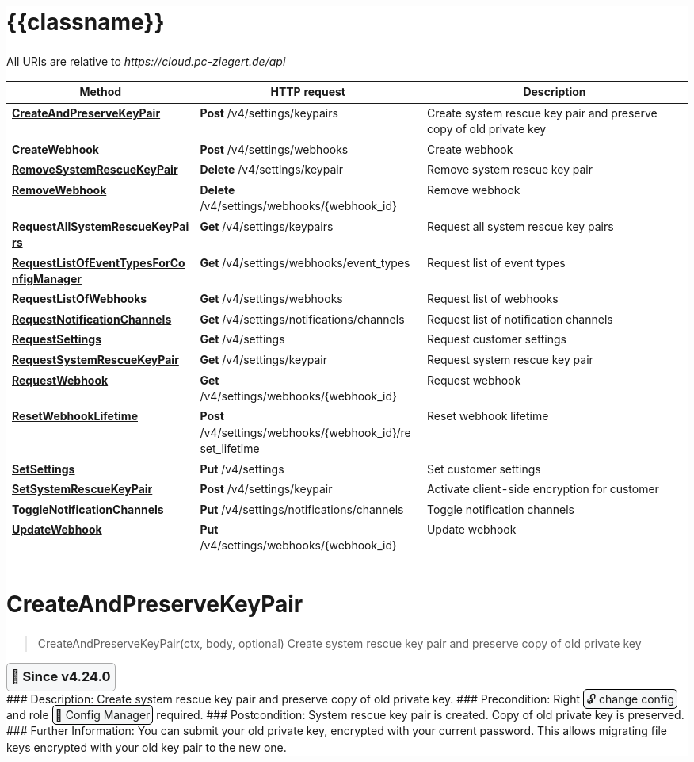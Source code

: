 # {{classname}}

All URIs are relative to *https://cloud.pc-ziegert.de/api*

Method | HTTP request | Description
------------- | ------------- | -------------
[**CreateAndPreserveKeyPair**](SettingsApi.md#CreateAndPreserveKeyPair) | **Post** /v4/settings/keypairs | Create system rescue key pair and preserve copy of old private key
[**CreateWebhook**](SettingsApi.md#CreateWebhook) | **Post** /v4/settings/webhooks | Create webhook
[**RemoveSystemRescueKeyPair**](SettingsApi.md#RemoveSystemRescueKeyPair) | **Delete** /v4/settings/keypair | Remove system rescue key pair
[**RemoveWebhook**](SettingsApi.md#RemoveWebhook) | **Delete** /v4/settings/webhooks/{webhook_id} | Remove webhook
[**RequestAllSystemRescueKeyPairs**](SettingsApi.md#RequestAllSystemRescueKeyPairs) | **Get** /v4/settings/keypairs | Request all system rescue key pairs
[**RequestListOfEventTypesForConfigManager**](SettingsApi.md#RequestListOfEventTypesForConfigManager) | **Get** /v4/settings/webhooks/event_types | Request list of event types
[**RequestListOfWebhooks**](SettingsApi.md#RequestListOfWebhooks) | **Get** /v4/settings/webhooks | Request list of webhooks
[**RequestNotificationChannels**](SettingsApi.md#RequestNotificationChannels) | **Get** /v4/settings/notifications/channels | Request list of notification channels
[**RequestSettings**](SettingsApi.md#RequestSettings) | **Get** /v4/settings | Request customer settings
[**RequestSystemRescueKeyPair**](SettingsApi.md#RequestSystemRescueKeyPair) | **Get** /v4/settings/keypair | Request system rescue key pair
[**RequestWebhook**](SettingsApi.md#RequestWebhook) | **Get** /v4/settings/webhooks/{webhook_id} | Request webhook
[**ResetWebhookLifetime**](SettingsApi.md#ResetWebhookLifetime) | **Post** /v4/settings/webhooks/{webhook_id}/reset_lifetime | Reset webhook lifetime
[**SetSettings**](SettingsApi.md#SetSettings) | **Put** /v4/settings | Set customer settings
[**SetSystemRescueKeyPair**](SettingsApi.md#SetSystemRescueKeyPair) | **Post** /v4/settings/keypair | Activate client-side encryption for customer
[**ToggleNotificationChannels**](SettingsApi.md#ToggleNotificationChannels) | **Put** /v4/settings/notifications/channels | Toggle notification channels
[**UpdateWebhook**](SettingsApi.md#UpdateWebhook) | **Put** /v4/settings/webhooks/{webhook_id} | Update webhook

# **CreateAndPreserveKeyPair**
> CreateAndPreserveKeyPair(ctx, body, optional)
Create system rescue key pair and preserve copy of old private key

<h3 style='padding: 5px; background-color: #F6F7F8; border: 1px solid #AAA; border-radius: 5px; display: table-cell;'>&#128640; Since v4.24.0</h3>  ### Description:   Create system rescue key pair and preserve copy of old private key.  ### Precondition: Right <span style='padding: 3px; background-color: #F6F7F8; border: 1px solid #000; border-radius: 5px; display: inline;'>&#128275; change config</span> and role <span style='padding: 3px; background-color: #F6F7F8; border: 1px solid #000; border-radius: 5px; display: inline;'>&#128100; Config Manager</span> required.  ### Postcondition: System rescue key pair is created.   Copy of old private key is preserved.  ### Further Information: You can submit your old private key, encrypted with your current password.   This allows migrating file keys encrypted with your old key pair to the new one. 
